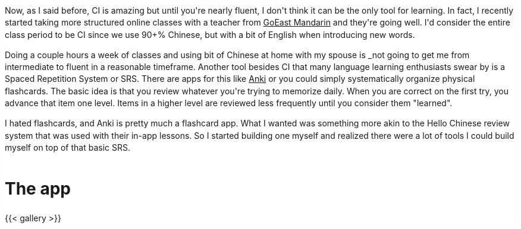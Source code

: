 
Now, as I said before, CI is amazing but until you're nearly fluent, I don't
think it can be the only tool for learning. In fact, I recently started taking
more structured online classes with a teacher from [GoEast
Mandarin](https://goeastmandarin.com/) and they're going well. I'd consider the
entire class period to be CI since we use 90+% Chinese, but with a bit of
English when introducing new words.

Doing a couple hours a week of classes and using bit of Chinese at home with my
spouse is _not going to get me from intermediate to fluent in a reasonable
timeframe. Another tool besides CI that many language learning enthusiasts swear by
is a Spaced Repetition System or SRS. There are apps for this like [Anki](https://apps.ankiweb.net/)
or you could simply systematically organize physical flashcards. The basic idea is
that you review whatever you're trying to memorize daily. When you are correct on the first try,
you advance that item one level. Items in a higher level are reviewed less frequently until you
consider them "learned".

I hated flashcards, and Anki is pretty much a flashcard app. What I wanted was something more akin
to the Hello Chinese review system that was used with their in-app lessons. So I started building
one myself and realized there were a lot of tools I could build myself on top of that basic SRS.

# The app

{{< gallery >}}